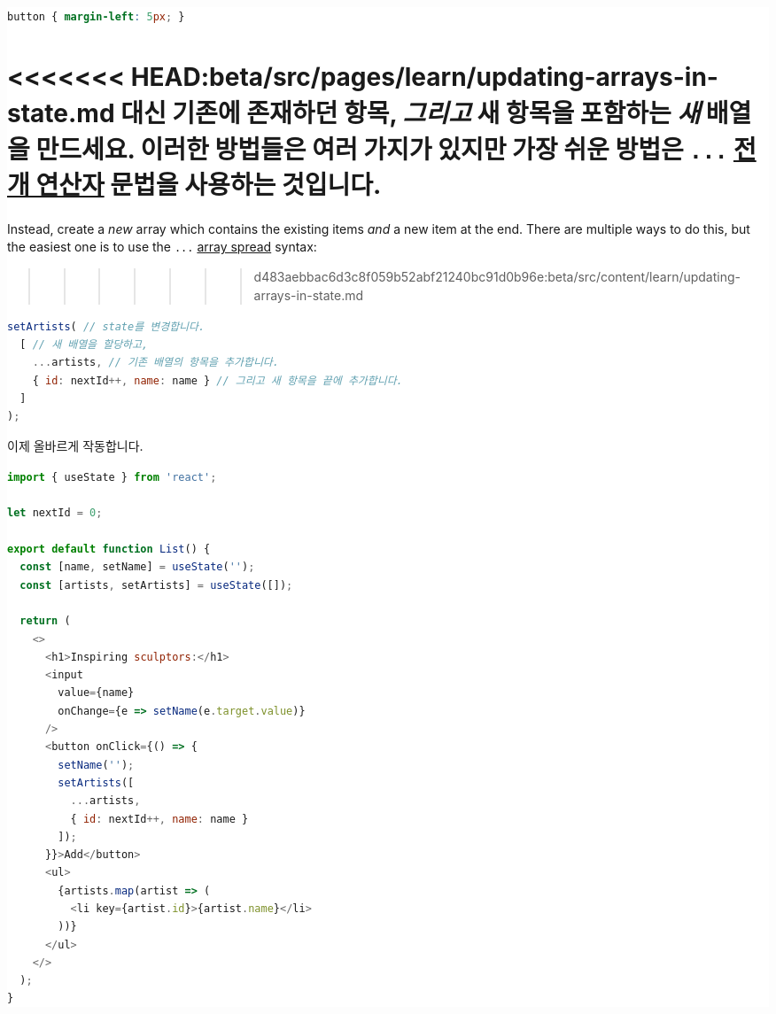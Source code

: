 ```css
button { margin-left: 5px; }
```

</Sandpack>

<<<<<<< HEAD:beta/src/pages/learn/updating-arrays-in-state.md
대신 기존에 존재하던 항목, *그리고* 새 항목을 포함하는 *새* 배열을 만드세요. 이러한 방법들은 여러 가지가 있지만 가장 쉬운 방법은 `...` [전개 연산자](a-javascript-refresher#array-spread) 문법을 사용하는 것입니다.
=======
Instead, create a *new* array which contains the existing items *and* a new item at the end. There are multiple ways to do this, but the easiest one is to use the `...` [array spread](https://developer.mozilla.org/en-US/docs/Web/JavaScript/Reference/Operators/Spread_syntax#spread_in_array_literals) syntax:
>>>>>>> d483aebbac6d3c8f059b52abf21240bc91d0b96e:beta/src/content/learn/updating-arrays-in-state.md

```js
setArtists( // state를 변경합니다.
  [ // 새 배열을 할당하고,
    ...artists, // 기존 배열의 항목을 추가합니다.
    { id: nextId++, name: name } // 그리고 새 항목을 끝에 추가합니다.
  ]
);
```

이제 올바르게 작동합니다.

<Sandpack>

```js
import { useState } from 'react';

let nextId = 0;

export default function List() {
  const [name, setName] = useState('');
  const [artists, setArtists] = useState([]);

  return (
    <>
      <h1>Inspiring sculptors:</h1>
      <input
        value={name}
        onChange={e => setName(e.target.value)}
      />
      <button onClick={() => {
        setName('');
        setArtists([
          ...artists,
          { id: nextId++, name: name }
        ]);
      }}>Add</button>
      <ul>
        {artists.map(artist => (
          <li key={artist.id}>{artist.name}</li>
        ))}
      </ul>
    </>
  );
}
```
